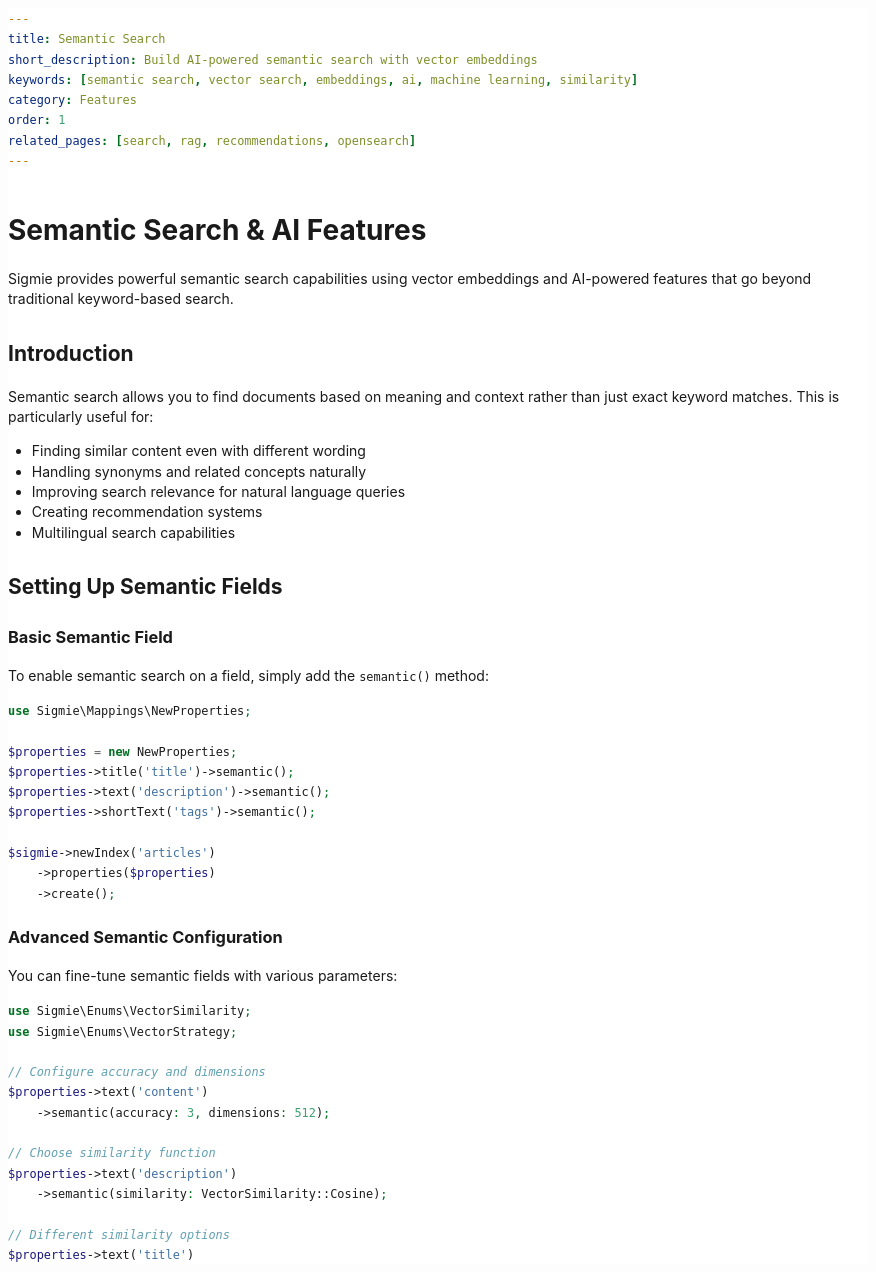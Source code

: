 ```yaml
---
title: Semantic Search
short_description: Build AI-powered semantic search with vector embeddings
keywords: [semantic search, vector search, embeddings, ai, machine learning, similarity]
category: Features
order: 1
related_pages: [search, rag, recommendations, opensearch]
---
```


# Semantic Search & AI Features

Sigmie provides powerful semantic search capabilities using vector embeddings and AI-powered features that go beyond traditional keyword-based search.

## Introduction

Semantic search allows you to find documents based on meaning and context rather than just exact keyword matches. This is particularly useful for:

- Finding similar content even with different wording
- Handling synonyms and related concepts naturally  
- Improving search relevance for natural language queries
- Creating recommendation systems
- Multilingual search capabilities

## Setting Up Semantic Fields

### Basic Semantic Field

To enable semantic search on a field, simply add the `semantic()` method:

```php
use Sigmie\Mappings\NewProperties;

$properties = new NewProperties;
$properties->title('title')->semantic();
$properties->text('description')->semantic();
$properties->shortText('tags')->semantic();

$sigmie->newIndex('articles')
    ->properties($properties)
    ->create();
```

### Advanced Semantic Configuration

You can fine-tune semantic fields with various parameters:

```php
use Sigmie\Enums\VectorSimilarity;
use Sigmie\Enums\VectorStrategy;

// Configure accuracy and dimensions
$properties->text('content')
    ->semantic(accuracy: 3, dimensions: 512);

// Choose similarity function
$properties->text('description')
    ->semantic(similarity: VectorSimilarity::Cosine);

// Different similarity options
$properties->text('title')
```